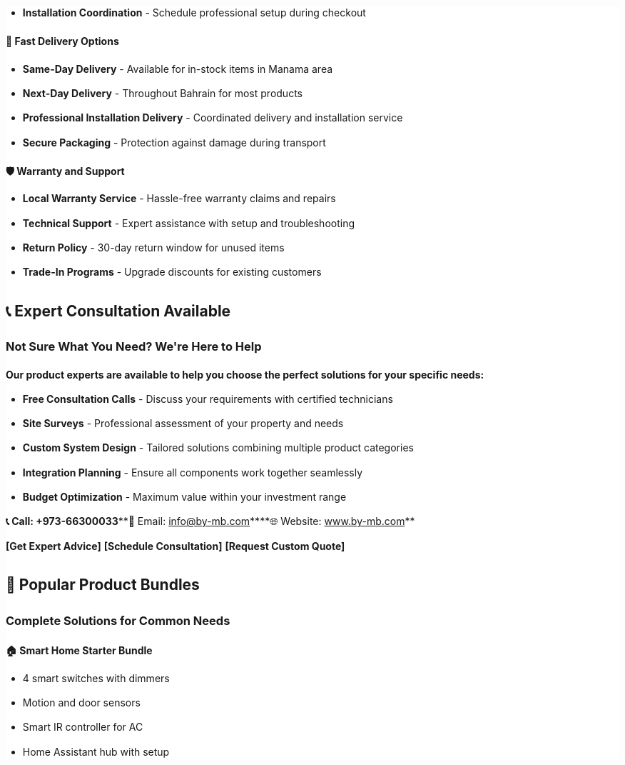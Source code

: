 *   **Installation Coordination** - Schedule professional setup during checkout
    

#### **🚚 Fast Delivery Options**

*   **Same-Day Delivery** - Available for in-stock items in Manama area
    
*   **Next-Day Delivery** - Throughout Bahrain for most products
    
*   **Professional Installation Delivery** - Coordinated delivery and installation service
    
*   **Secure Packaging** - Protection against damage during transport
    

#### **🛡️ Warranty and Support**

*   **Local Warranty Service** - Hassle-free warranty claims and repairs
    
*   **Technical Support** - Expert assistance with setup and troubleshooting
    
*   **Return Policy** - 30-day return window for unused items
    
*   **Trade-In Programs** - Upgrade discounts for existing customers
    

**📞 Expert Consultation Available**
------------------------------------

### **Not Sure What You Need? We're Here to Help**

**Our product experts are available to help you choose the perfect solutions for your specific needs:**

*   **Free Consultation Calls** - Discuss your requirements with certified technicians
    
*   **Site Surveys** - Professional assessment of your property and needs
    
*   **Custom System Design** - Tailored solutions combining multiple product categories
    
*   **Integration Planning** - Ensure all components work together seamlessly
    
*   **Budget Optimization** - Maximum value within your investment range
    

**📞 Call: +973-66300033****📧 Email: info@by-mb.com****🌐 Website: www.by-mb.com**

**\[Get Expert Advice\]** **\[Schedule Consultation\]** **\[Request Custom Quote\]**

**🎯 Popular Product Bundles**
------------------------------

### **Complete Solutions for Common Needs**

#### **🏠 Smart Home Starter Bundle**

*   4 smart switches with dimmers
    
*   Motion and door sensors
    
*   Smart IR controller for AC
    
*   Home Assistant hub with setup
    